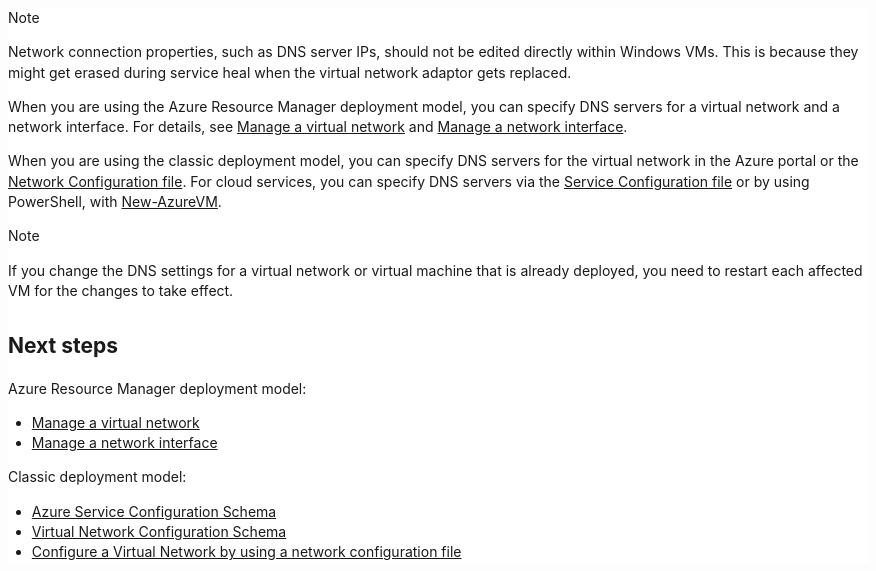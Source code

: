 > [!NOTE]
> Network connection properties, such as DNS server IPs, should not be edited directly within Windows VMs. This is because they might get erased during service heal when the virtual network adaptor gets replaced. 
> 
> 

When you are using the Azure Resource Manager deployment model, you can specify DNS servers for a virtual network and a network interface. For details, see [Manage a virtual network](manage-virtual-network.md) and [Manage a network interface](virtual-network-network-interface.md).

When you are using the classic deployment model, you can specify DNS servers for the virtual network in the Azure portal or the [Network Configuration file](https://msdn.microsoft.com/library/azure/jj157100). For cloud services, you can specify DNS servers via the [Service Configuration file](https://msdn.microsoft.com/library/azure/ee758710) or by using PowerShell, with [New-AzureVM](/powershell/module/servicemanagement/azure/new-azurevm).

> [!NOTE]
> If you change the DNS settings for a virtual network or virtual machine that is already deployed, you need to restart each affected VM for the changes to take effect.
> 
> 

## Next steps

Azure Resource Manager deployment model:

* [Manage a virtual network](manage-virtual-network.md)
* [Manage a network interface](virtual-network-network-interface.md)

Classic deployment model:

* [Azure Service Configuration Schema](https://msdn.microsoft.com/library/azure/ee758710)
* [Virtual Network Configuration Schema](https://msdn.microsoft.com/library/azure/jj157100)
* [Configure a Virtual Network by using a network configuration file](virtual-networks-using-network-configuration-file.md)
